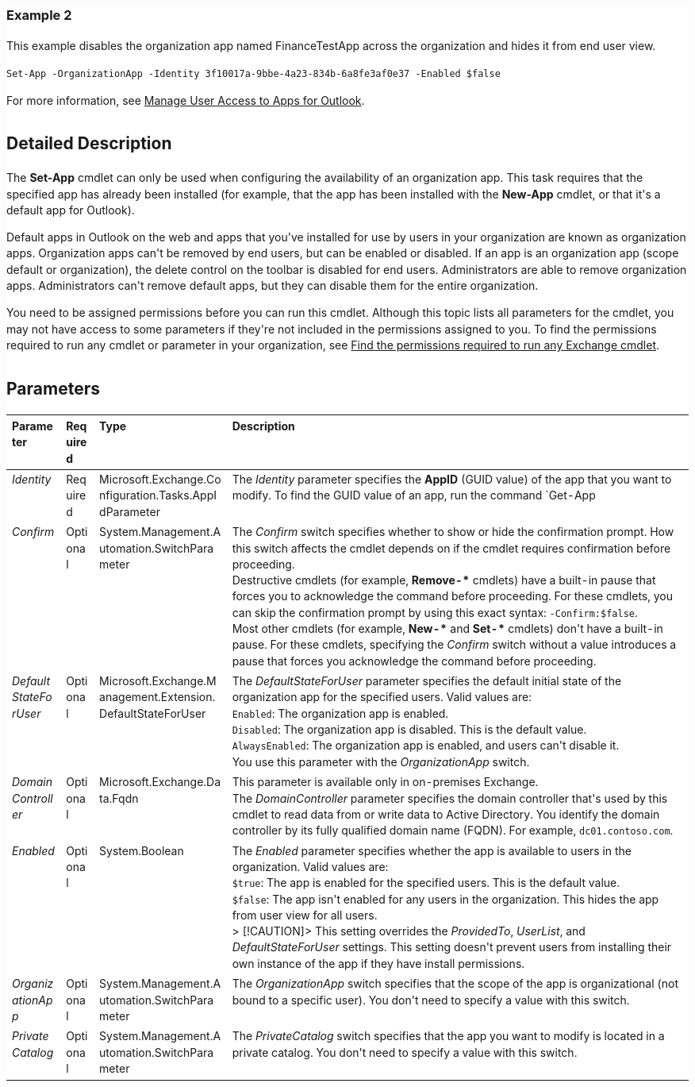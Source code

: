 ### Example 2

This example disables the organization app named FinanceTestApp across the organization and hides it from end user view.
  
```
Set-App -OrganizationApp -Identity 3f10017a-9bbe-4a23-834b-6a8fe3af0e37 -Enabled $false
```

For more information, see [Manage User Access to Apps for Outlook](https://technet.microsoft.com/library/e5833dec-a23a-439e-ac03-92671817bff8.aspx).
  
## Detailed Description
<a name="DetailedDescription"> </a>

The **Set-App** cmdlet can only be used when configuring the availability of an organization app. This task requires that the specified app has already been installed (for example, that the app has been installed with the **New-App** cmdlet, or that it's a default app for Outlook).
  
Default apps in Outlook on the web and apps that you've installed for use by users in your organization are known as organization apps. Organization apps can't be removed by end users, but can be enabled or disabled. If an app is an organization app (scope default or organization), the delete control on the toolbar is disabled for end users. Administrators are able to remove organization apps. Administrators can't remove default apps, but they can disable them for the entire organization.
  
You need to be assigned permissions before you can run this cmdlet. Although this topic lists all parameters for the cmdlet, you may not have access to some parameters if they're not included in the permissions assigned to you. To find the permissions required to run any cmdlet or parameter in your organization, see [Find the permissions required to run any Exchange cmdlet](https://technet.microsoft.com/library/mt432940.aspx).
  
## Parameters
<a name="DetailedDescription"> </a>

|**Parameter**|**Required**|**Type**|**Description**|
|:-----|:-----|:-----|:-----|
| _Identity_ <br/> |Required  <br/> |Microsoft.Exchange.Configuration.Tasks.AppIdParameter  <br/> |The _Identity_ parameter specifies the **AppID** (GUID value) of the app that you want to modify. To find the GUID value of an app, run the command `Get-App | Format-Table -Auto DisplayName,AppId`.  <br/> |
| _Confirm_ <br/> |Optional  <br/> |System.Management.Automation.SwitchParameter  <br/> | The _Confirm_ switch specifies whether to show or hide the confirmation prompt. How this switch affects the cmdlet depends on if the cmdlet requires confirmation before proceeding. <br/>  Destructive cmdlets (for example, **Remove-\*** cmdlets) have a built-in pause that forces you to acknowledge the command before proceeding. For these cmdlets, you can skip the confirmation prompt by using this exact syntax: `-Confirm:$false`.  <br/>  Most other cmdlets (for example, **New-\*** and **Set-\*** cmdlets) don't have a built-in pause. For these cmdlets, specifying the _Confirm_ switch without a value introduces a pause that forces you acknowledge the command before proceeding. <br/> |
| _DefaultStateForUser_ <br/> |Optional  <br/> |Microsoft.Exchange.Management.Extension.DefaultStateForUser  <br/> | The _DefaultStateForUser_ parameter specifies the default initial state of the organization app for the specified users. Valid values are: <br/>  `Enabled`: The organization app is enabled.  <br/>  `Disabled`: The organization app is disabled. This is the default value.  <br/>  `AlwaysEnabled`: The organization app is enabled, and users can't disable it.  <br/>  You use this parameter with the _OrganizationApp_ switch. <br/> |
| _DomainController_ <br/> |Optional  <br/> |Microsoft.Exchange.Data.Fqdn  <br/> |This parameter is available only in on-premises Exchange.  <br/> The _DomainController_ parameter specifies the domain controller that's used by this cmdlet to read data from or write data to Active Directory. You identify the domain controller by its fully qualified domain name (FQDN). For example, `dc01.contoso.com`.  <br/> |
| _Enabled_ <br/> |Optional  <br/> |System.Boolean  <br/> | The _Enabled_ parameter specifies whether the app is available to users in the organization. Valid values are: <br/>  `$true`: The app is enabled for the specified users. This is the default value.  <br/>  `$false`: The app isn't enabled for any users in the organization. This hides the app from user view for all users.  <br/> > [!CAUTION]>  This setting overrides the _ProvidedTo_, _UserList_, and _DefaultStateForUser_ settings. This setting doesn't prevent users from installing their own instance of the app if they have install permissions.          |
| _OrganizationApp_ <br/> |Optional  <br/> |System.Management.Automation.SwitchParameter  <br/> |The _OrganizationApp_ switch specifies that the scope of the app is organizational (not bound to a specific user). You don't need to specify a value with this switch. <br/> |
| _PrivateCatalog_ <br/> |Optional  <br/> |System.Management.Automation.SwitchParameter  <br/> |The _PrivateCatalog_ switch specifies that the app you want to modify is located in a private catalog. You don't need to specify a value with this switch. <br/> |